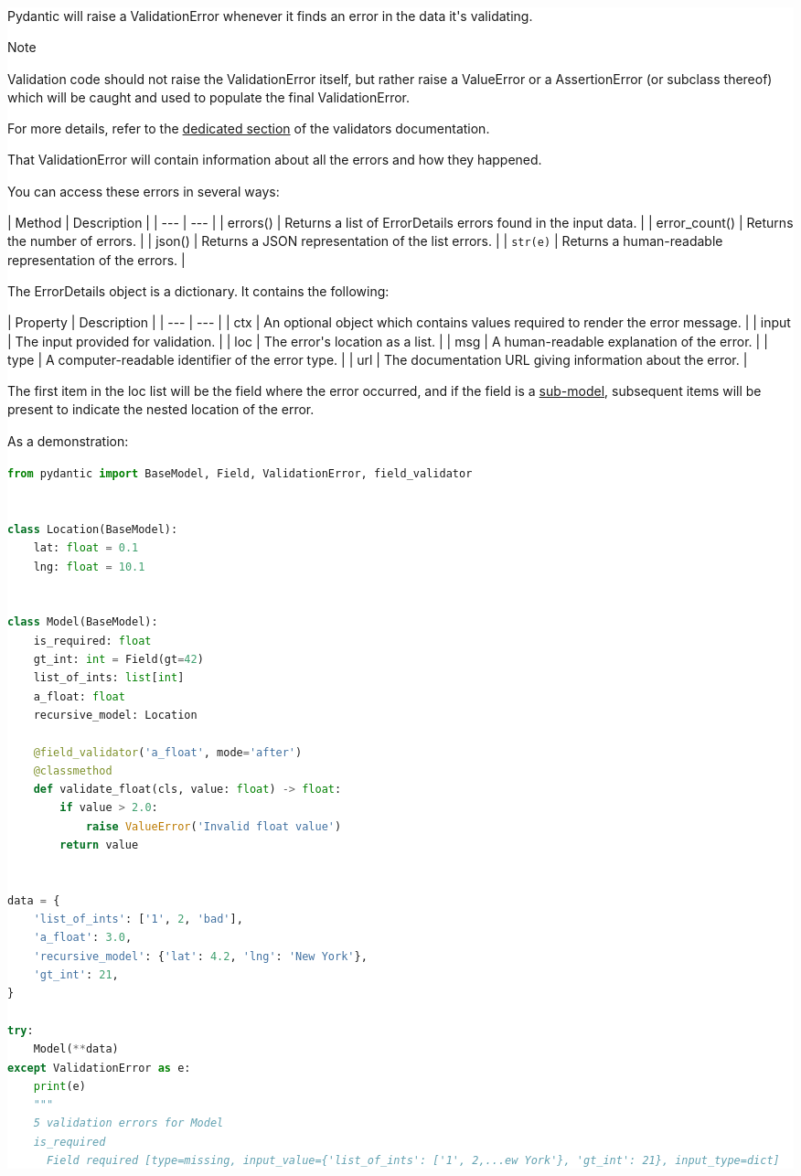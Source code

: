 Pydantic will raise a ValidationError whenever it finds an error in the data it's validating.

Note

Validation code should not raise the ValidationError itself, but rather raise a ValueError or a AssertionError (or subclass thereof) which will be caught and used to populate the final ValidationError.

For more details, refer to the [dedicated section](../../concepts/validators/#raising-validation-errors) of the validators documentation.

That ValidationError will contain information about all the errors and how they happened.

You can access these errors in several ways:

| Method | Description | | --- | --- | | errors() | Returns a list of ErrorDetails errors found in the input data. | | error_count() | Returns the number of errors. | | json() | Returns a JSON representation of the list errors. | | `str(e)` | Returns a human-readable representation of the errors. |

The ErrorDetails object is a dictionary. It contains the following:

| Property | Description | | --- | --- | | ctx | An optional object which contains values required to render the error message. | | input | The input provided for validation. | | loc | The error's location as a list. | | msg | A human-readable explanation of the error. | | type | A computer-readable identifier of the error type. | | url | The documentation URL giving information about the error. |

The first item in the loc list will be the field where the error occurred, and if the field is a [sub-model](../../concepts/models/#nested-models), subsequent items will be present to indicate the nested location of the error.

As a demonstration:

```python
from pydantic import BaseModel, Field, ValidationError, field_validator


class Location(BaseModel):
    lat: float = 0.1
    lng: float = 10.1


class Model(BaseModel):
    is_required: float
    gt_int: int = Field(gt=42)
    list_of_ints: list[int]
    a_float: float
    recursive_model: Location

    @field_validator('a_float', mode='after')
    @classmethod
    def validate_float(cls, value: float) -> float:
        if value > 2.0:
            raise ValueError('Invalid float value')
        return value


data = {
    'list_of_ints': ['1', 2, 'bad'],
    'a_float': 3.0,
    'recursive_model': {'lat': 4.2, 'lng': 'New York'},
    'gt_int': 21,
}

try:
    Model(**data)
except ValidationError as e:
    print(e)
    """
    5 validation errors for Model
    is_required
      Field required [type=missing, input_value={'list_of_ints': ['1', 2,...ew York'}, 'gt_int': 21}, input_type=dict]
```